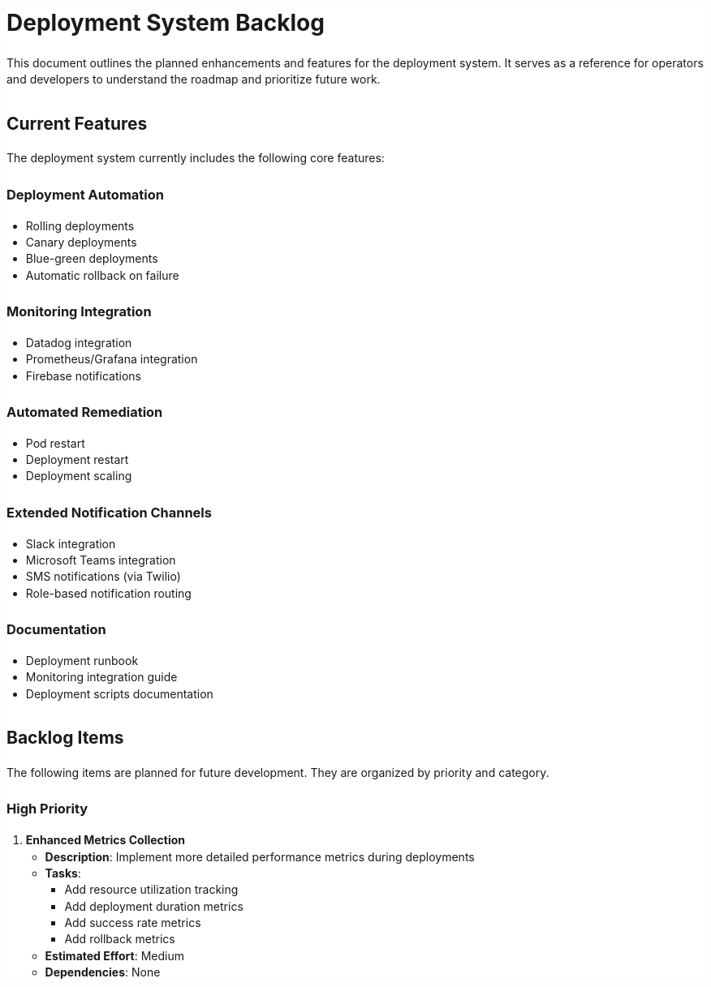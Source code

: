 # Deployment System Backlog

This document outlines the planned enhancements and features for the deployment system. It serves as a reference for operators and developers to understand the roadmap and prioritize future work.

## Current Features

The deployment system currently includes the following core features:

### Deployment Automation
- Rolling deployments
- Canary deployments
- Blue-green deployments
- Automatic rollback on failure

### Monitoring Integration
- Datadog integration
- Prometheus/Grafana integration
- Firebase notifications

### Automated Remediation
- Pod restart
- Deployment restart
- Deployment scaling

### Extended Notification Channels
- Slack integration
- Microsoft Teams integration
- SMS notifications (via Twilio)
- Role-based notification routing

### Documentation
- Deployment runbook
- Monitoring integration guide
- Deployment scripts documentation

## Backlog Items

The following items are planned for future development. They are organized by priority and category.

### High Priority

1. **Enhanced Metrics Collection**
   - **Description**: Implement more detailed performance metrics during deployments
   - **Tasks**:
     - Add resource utilization tracking
     - Add deployment duration metrics
     - Add success rate metrics
     - Add rollback metrics
   - **Estimated Effort**: Medium
   - **Dependencies**: None
